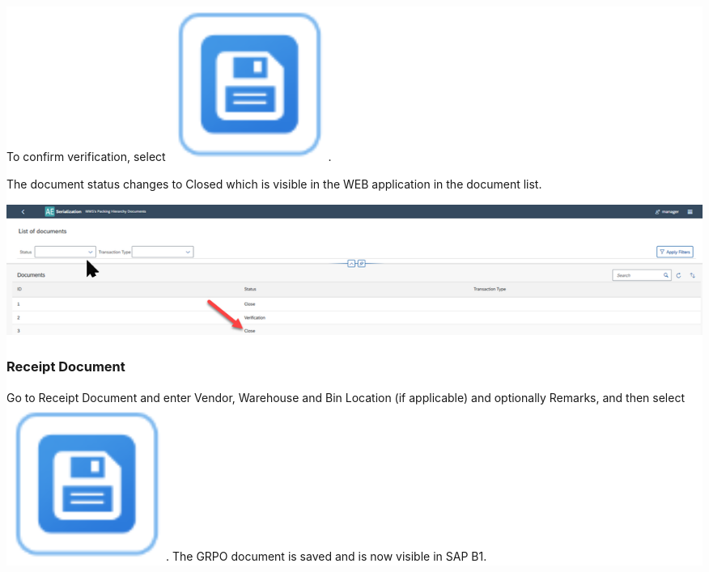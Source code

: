 To confirm verification, select ![Clustering](./media/clustering/image2020-1-9-15-25-44.png).

The document status changes to Closed which is visible in the WEB application in the document list.

![Clustering](./media/clustering/image2020-1-9-17-30-36.png)

### Receipt Document

Go to Receipt Document and enter Vendor, Warehouse and Bin Location (if applicable) and optionally Remarks, and then select ![Clustering - Receipt Document](./media/clustering/image2020-1-9-15-25-44.png). The GRPO document is saved and is now visible in SAP B1.
